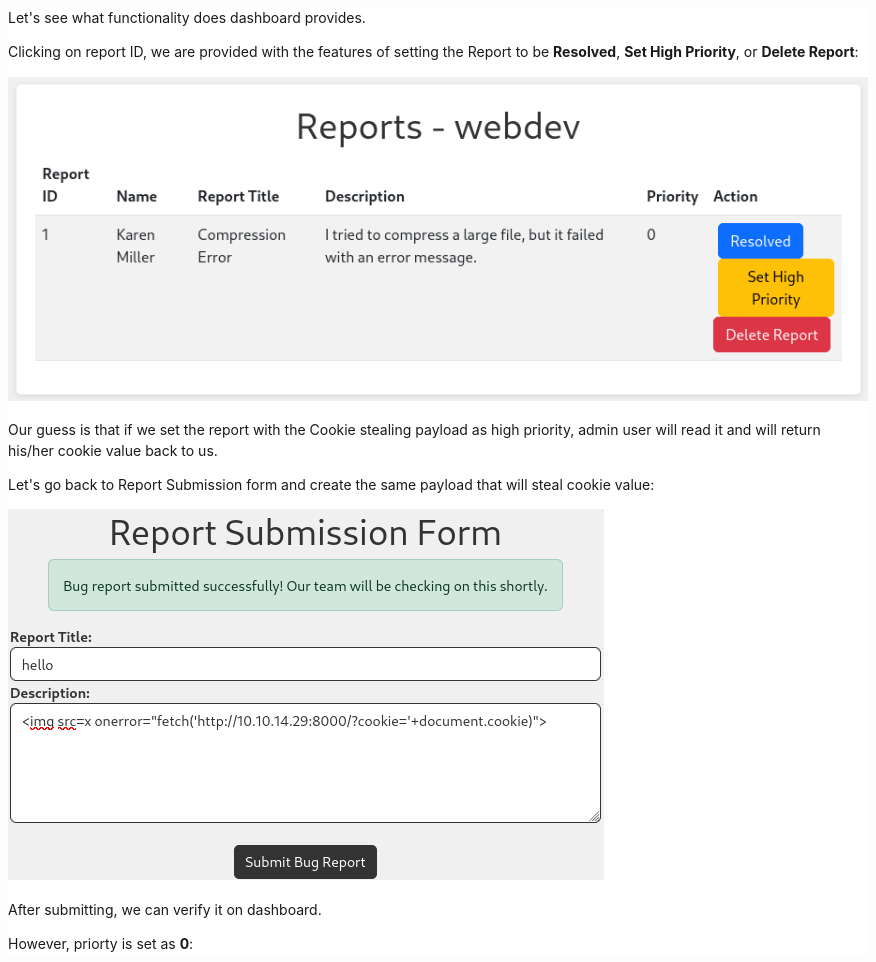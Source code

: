 Let's see what functionality does dashboard provides.

Clicking on report ID, we are provided with the features of setting the Report to be **Resolved**, **Set High Priority**, or **Delete Report**:

![alt text](https://raw.githubusercontent.com/jadu101/jadu101.github.io/v4/Images/htb/intuition/image-17.png)

Our guess is that if we set the report with the Cookie stealing payload as high priority, admin user will read it and will return his/her cookie value back to us. 

Let's go back to Report Submission form and create the same payload that will steal cookie value:

![alt text](https://raw.githubusercontent.com/jadu101/jadu101.github.io/v4/Images/htb/intuition/image-20.png)

After submitting, we can verify it on dashboard.

However, priorty is set as **0**:
